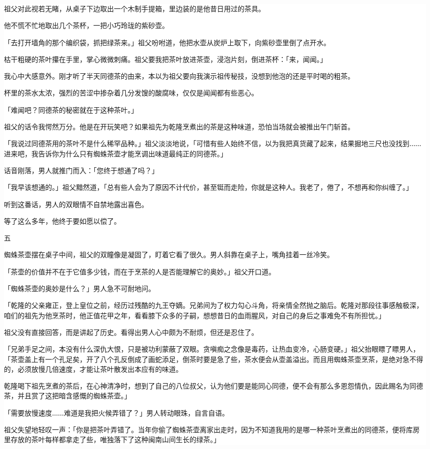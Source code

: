 
祖父对此视若无睹，从桌子下边取出一个木制手提箱，里边装的是他昔日用过的茶具。


他不慌不忙地取出几个茶杯，一把小巧玲珑的紫砂壶。


「去打开墙角的那个编织袋，抓把绿茶来。」祖父吩咐道，他把水壶从炭炉上取下，向紫砂壶里倒了点开水。


枯干粗硬的茶叶攥在手里，掌心微微刺痛。祖父要我把茶叶放进茶壶，浸泡片刻，倒进茶杯：「来，闻闻。」


我心中大感意外。刚才听了半天同德茶的由来，本以为祖父要向我演示祖传秘技，没想到他泡的还是平时喝的粗茶。


杯里的茶水太浓，强烈的苦涩中掺杂着几分发馊的酸腐味，仅仅是闻闻都有些恶心。


「难闻吧？同德茶的秘密就在于这种茶叶。」


祖父的话令我愕然万分。他是在开玩笑吧？如果祖先为乾隆烹煮出的茶是这种味道，恐怕当场就会被推出午门斩首。


「我说过同德茶用的茶叶不是什么稀罕品种。」祖父淡淡地说，「可惜有些人始终不信，以为我把真货藏了起来，结果掘地三尺也没找到……进来吧，我告诉你为什么只有蜘蛛茶壶才能烹调出味道最纯正的同德茶。」


话音刚落，男人就推门而入：「您终于想通了吗？」


「我早该想通的。」祖父黯然道，「总有些人会为了原因不计代价，甚至铤而走险，你就是这种人。我老了，倦了，不想再和你纠缠了。」


听到这番话，男人的双眼情不自禁地露出喜色。


等了这么多年，他终于要如愿以偿了。



五


蜘蛛茶壶摆在桌子中间，祖父的双瞳像是凝固了，盯着它看了很久。男人斜靠在桌子上，嘴角挂着一丝冷笑。


「茶壶的价值并不在于它值多少钱，而在于烹茶的人是否能理解它的奥妙。」祖父开口道。


「蜘蛛茶壶的奥妙是什么？」男人急不可耐地问。


「乾隆的父亲雍正，登上皇位之前，经历过残酷的九王夺嫡。兄弟间为了权力勾心斗角，将亲情全然抛之脑后。乾隆对那段往事感触极深，咱们的祖先为他烹茶时，他正值花甲之年，看看膝下众多的子嗣，想想昔日的血雨腥风，对自己的身后之事难免不有所担忧。」


祖父没有直接回答，而是讲起了历史。看得出男人心中颇为不耐烦，但还是忍住了。


「兄弟手足之间，本没有什么深仇大恨，只是被功利蒙蔽了双眼。贪嗔痴之念像是毒药，让热血变冷，心肠变硬。」祖父抬眼瞟了瞟男人，「茶壶盖上有一个孔足矣，开了八个孔反倒成了画蛇添足，倒茶时要是急了些，茶水便会从壶盖溢出。而且用蜘蛛茶壶烹茶，是绝对急不得的，必须放慢几倍速度，才能让茶叶散发出本应有的味道。


乾隆喝下祖先烹煮的茶后，在心神清净时，想到了自己的八位叔父，认为他们要是能同心同德，便不会有那么多恩怨情仇，因此赐名为同德茶，并且赏了这把暗含感慨的蜘蛛茶壶。」


「需要放慢速度……难道是我把火候弄错了？」男人转动眼珠，自言自语。


祖父失望地轻叹一声：「你是把茶叶弄错了。当年你偷了蜘蛛茶壶离家出走时，因为不知道我用的是哪一种茶叶烹煮出的同德茶，便将库房里存放的茶叶每样都拿走了些，唯独落下了这种闽南山间生长的绿茶。」
